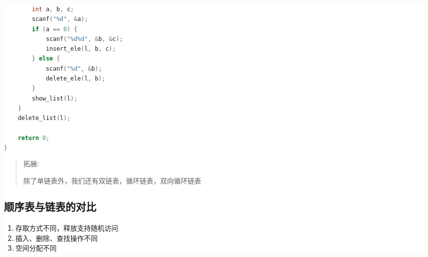 ```c
        int a, b, c;
        scanf("%d", &a);
        if (a == 0) {
            scanf("%d%d", &b, &c);
            insert_ele(l, b, c);
        } else {
            scanf("%d", &b);
            delete_ele(l, b);
        }
        show_list(l);
    }
    delete_list(l);

    return 0;
}
```



> 拓展:
>
> 除了单链表外，我们还有双链表，循环链表，双向循环链表



## 顺序表与链表的对比

1. 存取方式不同，释放支持随机访问
2. 插入、删除、查找操作不同
3. 空间分配不同
